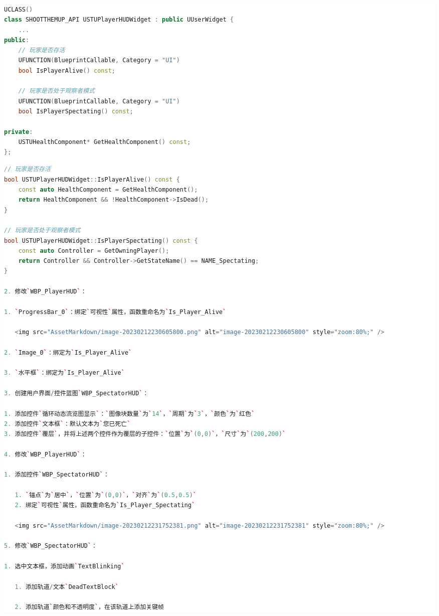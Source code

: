    ```c++
   UCLASS()
   class SHOOTTHEMUP_API USTUPlayerHUDWidget : public UUserWidget {
       ...
   public:
       // 玩家是否存活
       UFUNCTION(BlueprintCallable, Category = "UI")
       bool IsPlayerAlive() const;
   
       // 玩家是否处于观察者模式
       UFUNCTION(BlueprintCallable, Category = "UI")
       bool IsPlayerSpectating() const;
   
   private:
       USTUHealthComponent* GetHealthComponent() const;
   };
   ```

   ```c++
   // 玩家是否存活
   bool USTUPlayerHUDWidget::IsPlayerAlive() const {
       const auto HealthComponent = GetHealthComponent();
       return HealthComponent && !HealthComponent->IsDead();
   }
   
   // 玩家是否处于观察者模式
   bool USTUPlayerHUDWidget::IsPlayerSpectating() const {
       const auto Controller = GetOwningPlayer();
       return Controller && Controller->GetStateName() == NAME_Spectating;
   }

2. 修改`WBP_PlayerHUD`：

   1. `ProgressBar_0`：绑定`可视性`属性，函数重命名为`Is_Player_Alive`

      <img src="AssetMarkdown/image-20230212230605800.png" alt="image-20230212230605800" style="zoom:80%;" />

   2. `Image_0`：绑定为`Is_Player_Alive`

   3. `水平框`：绑定为`Is_Player_Alive`

3. 创建用户界面/控件蓝图`WBP_SpectatorHUD`：

   1. 添加控件`循环动态流览图显示`：`图像块数量`为`14`，`周期`为`3`，`颜色`为`红色`
   2. 添加控件`文本框`：默认文本为`您已死亡`
   3. 添加控件`覆层`，并将上述两个控件作为覆层的子控件：`位置`为`(0,0)`，`尺寸`为`(200,200)`

4. 修改`WBP_PlayerHUD`：

   1. 添加控件`WBP_SpectatorHUD`：

      1. `锚点`为`居中`，`位置`为`(0,0)`，`对齐`为`(0.5,0.5)`
      2. 绑定`可视性`属性，函数重命名为`Is_Player_Spectating`

      <img src="AssetMarkdown/image-20230212231752381.png" alt="image-20230212231752381" style="zoom:80%;" />

5. 修改`WBP_SpectatorHUD`：

   1. 选中文本框，添加动画`TextBlinking`

      1. 添加轨道/文本`DeadTextBlock`

      2. 添加轨道`颜色和不透明度`，在该轨道上添加关键帧
   ```